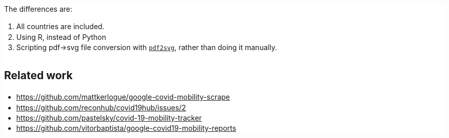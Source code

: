 The differences are:

1.  All countries are included.
2.  Using R, instead of Python
3.  Scripting pdf-\>svg file conversion with
    [`pdf2svg`](https://github.com/dawbarton/pdf2svg), rather than doing
    it manually.

## Related work

  - <https://github.com/mattkerlogue/google-covid-mobility-scrape>
  - <https://github.com/reconhub/covid19hub/issues/2>
  - <https://github.com/pastelsky/covid-19-mobility-tracker>
  - <https://github.com/vitorbaptista/google-covid19-mobility-reports>
